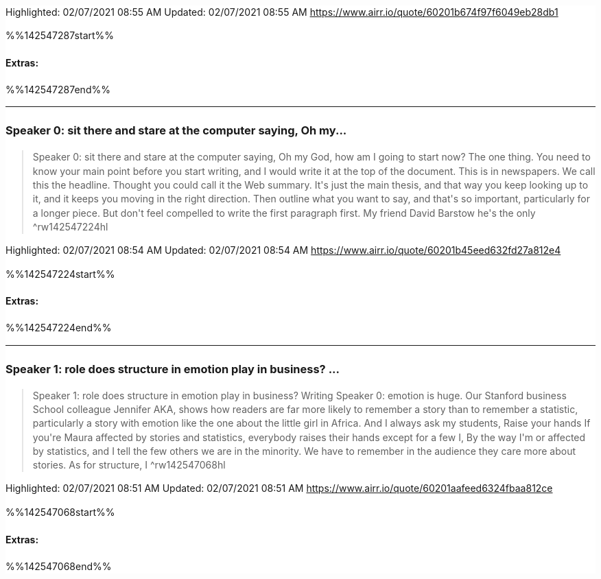 
Highlighted: 02/07/2021 08:55 AM
Updated: 02/07/2021 08:55 AM
https://www.airr.io/quote/60201b674f97f6049eb28db1

%%142547287start%%
#### Extras:

%%142547287end%%



------

### Speaker 0: sit there and stare at the computer saying, Oh my...
>Speaker 0: sit there and stare at the computer saying, Oh my God, how am I going to start now? The one thing. You need to know your main point before you start writing, and I would write it at the top of the document. This is in newspapers. We call this the headline. Thought you could call it the Web summary. It's just the main thesis, and that way you keep looking up to it, and it keeps you moving in the right direction. Then outline what you want to say, and that's so important, particularly for a longer piece. But don't feel compelled to write the first paragraph first. My friend David Barstow he's the only ^rw142547224hl


Highlighted: 02/07/2021 08:54 AM
Updated: 02/07/2021 08:54 AM
https://www.airr.io/quote/60201b45eed632fd27a812e4

%%142547224start%%
#### Extras:

%%142547224end%%



------

### Speaker 1: role does structure in emotion play in business? ...
>Speaker 1: role does structure in emotion play in business? Writing
>Speaker 0: emotion is huge. Our Stanford business School colleague Jennifer AKA, shows how readers are far more likely to remember a story than to remember a statistic, particularly a story with emotion like the one about the little girl in Africa. And I always ask my students, Raise your hands If you're Maura affected by stories and statistics, everybody raises their hands except for a few I, By the way I'm or affected by statistics, and I tell the few others we are in the minority. We have to remember in the audience they care more about stories. As for structure, I ^rw142547068hl


Highlighted: 02/07/2021 08:51 AM
Updated: 02/07/2021 08:51 AM
https://www.airr.io/quote/60201aafeed6324fbaa812ce

%%142547068start%%
#### Extras:

%%142547068end%%
